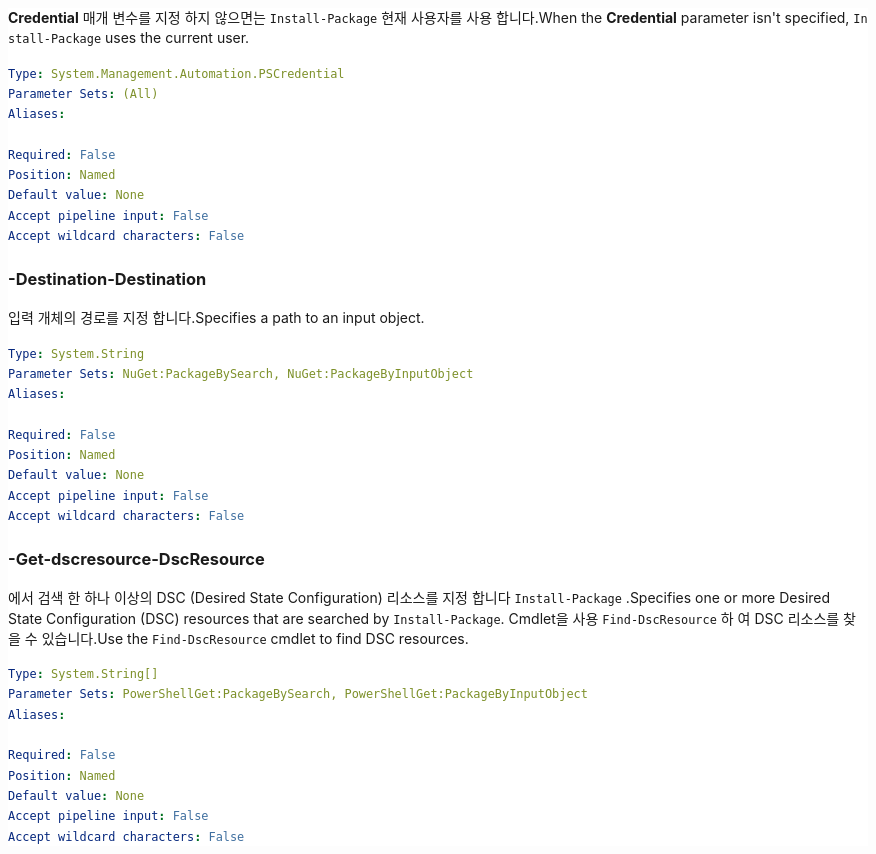 <span data-ttu-id="b7bf0-156">**Credential** 매개 변수를 지정 하지 않으면는 `Install-Package` 현재 사용자를 사용 합니다.</span><span class="sxs-lookup"><span data-stu-id="b7bf0-156">When the **Credential** parameter isn't specified, `Install-Package` uses the current user.</span></span>

```yaml
Type: System.Management.Automation.PSCredential
Parameter Sets: (All)
Aliases:

Required: False
Position: Named
Default value: None
Accept pipeline input: False
Accept wildcard characters: False
```

### <span data-ttu-id="b7bf0-157">-Destination</span><span class="sxs-lookup"><span data-stu-id="b7bf0-157">-Destination</span></span>

<span data-ttu-id="b7bf0-158">입력 개체의 경로를 지정 합니다.</span><span class="sxs-lookup"><span data-stu-id="b7bf0-158">Specifies a path to an input object.</span></span>

```yaml
Type: System.String
Parameter Sets: NuGet:PackageBySearch, NuGet:PackageByInputObject
Aliases:

Required: False
Position: Named
Default value: None
Accept pipeline input: False
Accept wildcard characters: False
```

### <span data-ttu-id="b7bf0-159">-Get-dscresource</span><span class="sxs-lookup"><span data-stu-id="b7bf0-159">-DscResource</span></span>

<span data-ttu-id="b7bf0-160">에서 검색 한 하나 이상의 DSC (Desired State Configuration) 리소스를 지정 합니다 `Install-Package` .</span><span class="sxs-lookup"><span data-stu-id="b7bf0-160">Specifies one or more Desired State Configuration (DSC) resources that are searched by `Install-Package`.</span></span> <span data-ttu-id="b7bf0-161">Cmdlet을 사용 `Find-DscResource` 하 여 DSC 리소스를 찾을 수 있습니다.</span><span class="sxs-lookup"><span data-stu-id="b7bf0-161">Use the `Find-DscResource` cmdlet to find DSC resources.</span></span>

```yaml
Type: System.String[]
Parameter Sets: PowerShellGet:PackageBySearch, PowerShellGet:PackageByInputObject
Aliases:

Required: False
Position: Named
Default value: None
Accept pipeline input: False
Accept wildcard characters: False
```
